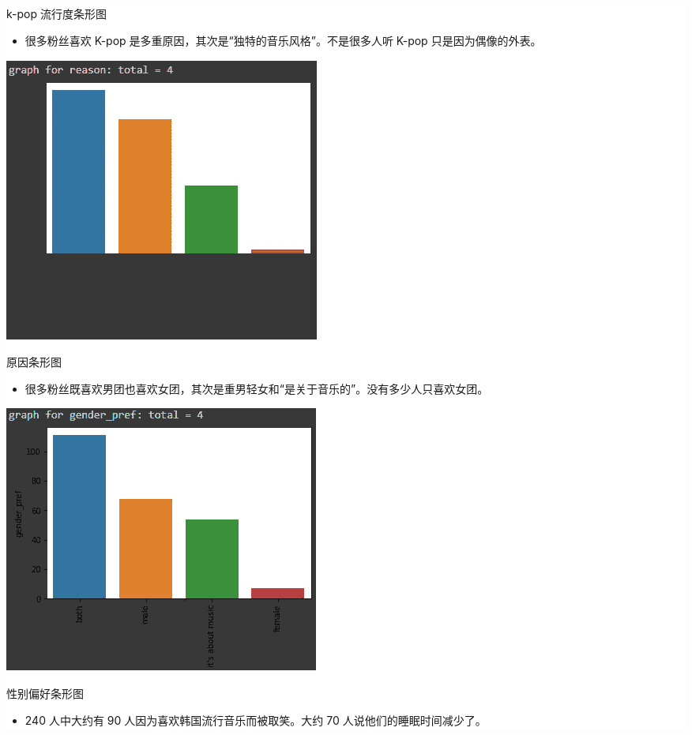 k-pop 流行度条形图

*   很多粉丝喜欢 K-pop 是多重原因，其次是“独特的音乐风格”。不是很多人听 K-pop 只是因为偶像的外表。

![](img/746984c1cb572fc073b5908d31678297.png)

原因条形图

*   很多粉丝既喜欢男团也喜欢女团，其次是重男轻女和“是关于音乐的”。没有多少人只喜欢女团。

![](img/39f05c17a6aa917e5f19347d84376967.png)

性别偏好条形图

*   240 人中大约有 90 人因为喜欢韩国流行音乐而被取笑。大约 70 人说他们的睡眠时间减少了。
